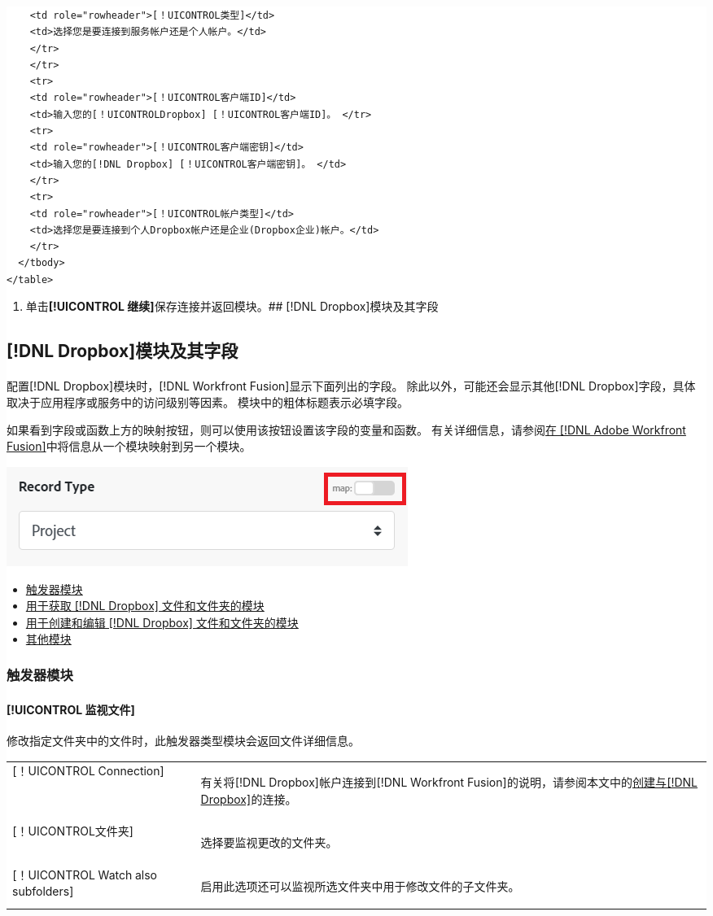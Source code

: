         <td role="rowheader">[！UICONTROL类型]</td>
        <td>选择您是要连接到服务帐户还是个人帐户。</td>
        </tr>
        </tr>
        <tr>
        <td role="rowheader">[！UICONTROL客户端ID]</td>
        <td>输入您的[！UICONTROLDropbox] [！UICONTROL客户端ID]。 </tr>
        <tr>
        <td role="rowheader">[！UICONTROL客户端密钥]</td>
        <td>输入您的[!DNL Dropbox] [！UICONTROL客户端密钥]。 </td>
        </tr>
        <tr>
        <td role="rowheader">[！UICONTROL帐户类型]</td>
        <td>选择您是要连接到个人Dropbox帐户还是企业(Dropbox企业)帐户。</td>
        </tr>
      </tbody>
    </table>

1. 单击&#x200B;**[!UICONTROL 继续]**&#x200B;保存连接并返回模块。## [!DNL Dropbox]模块及其字段

## [!DNL Dropbox]模块及其字段

配置[!DNL Dropbox]模块时，[!DNL Workfront Fusion]显示下面列出的字段。 除此以外，可能还会显示其他[!DNL Dropbox]字段，具体取决于应用程序或服务中的访问级别等因素。 模块中的粗体标题表示必填字段。

如果看到字段或函数上方的映射按钮，则可以使用该按钮设置该字段的变量和函数。 有关详细信息，请参阅[在 [!DNL Adobe Workfront Fusion]](../../workfront-fusion/mapping/map-information-between-modules.md)中将信息从一个模块映射到另一个模块。

![](assets/map-toggle-350x74.png)

* [触发器模块](#trigger-modules)
* [用于获取 [!DNL Dropbox] 文件和文件夹的模块](#modules-for-getting-dropbox-files-and-folders)
* [用于创建和编辑 [!DNL Dropbox] 文件和文件夹的模块](#modules-for-creating-and-editing-dropbox-files-and-folders)
* [其他模块](#other-modules)

### 触发器模块

#### [!UICONTROL 监视文件]

修改指定文件夹中的文件时，此触发器类型模块会返回文件详细信息。

<table style="table-layout:auto">
 <col> 
 <col> 
 <tbody> 
  <tr> 
   <td>[！UICONTROL Connection] </td> 
   <td> <p>有关将[!DNL Dropbox]帐户连接到[!DNL Workfront Fusion]的说明，请参阅本文中的<a href="#create-a-connection-to-dropbox" class="MCXref xref">创建与[!DNL Dropbox]</a>的连接。</p> </td> 
  </tr> 
  <tr> 
   <td>[！UICONTROL文件夹] </td> 
   <td> <p>选择要监视更改的文件夹。</p> </td> 
  </tr> 
  <tr> 
   <td>[！UICONTROL Watch also subfolders]</td> 
   <td> <p> 启用此选项还可以监视所选文件夹中用于修改文件的子文件夹。</p> </td> 
  </tr> 
  <tr> 
